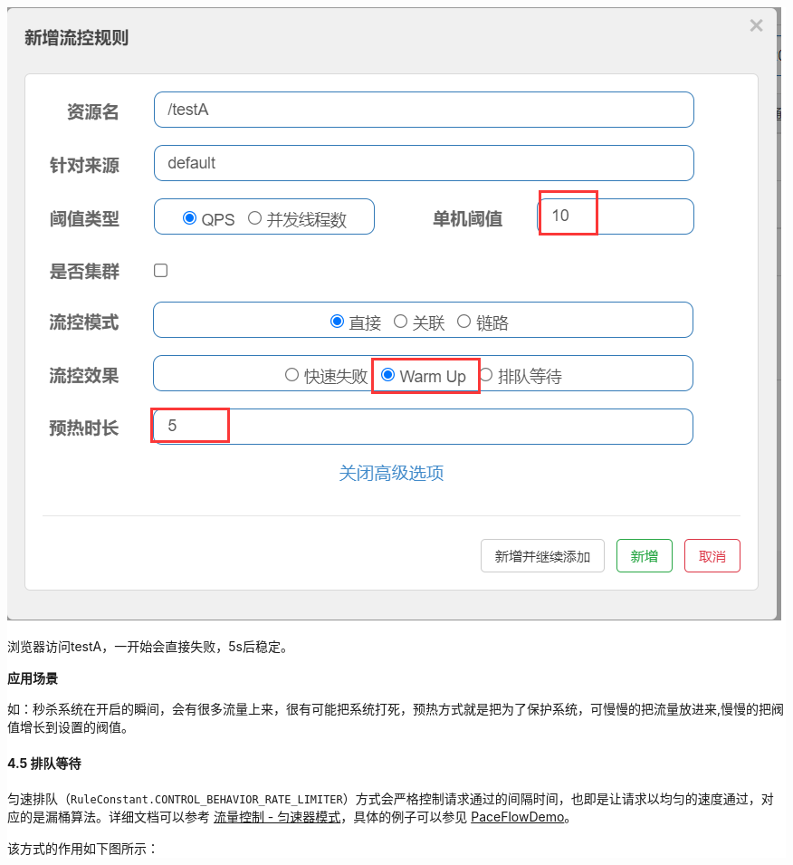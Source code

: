 ![image-20210731100401673](Sentinel入门学习&实践.assets/image-20210731100401673.png)

浏览器访问testA，一开始会直接失败，5s后稳定。

**应用场景**

如：秒杀系统在开启的瞬间，会有很多流量上来，很有可能把系统打死，预热方式就是把为了保护系统，可慢慢的把流量放进来,慢慢的把阀值增长到设置的阀值。

#### 4.5 排队等待

匀速排队（`RuleConstant.CONTROL_BEHAVIOR_RATE_LIMITER`）方式会严格控制请求通过的间隔时间，也即是让请求以均匀的速度通过，对应的是漏桶算法。详细文档可以参考 [流量控制 - 匀速器模式](https://github.com/alibaba/Sentinel/wiki/流量控制-匀速排队模式)，具体的例子可以参见 [PaceFlowDemo](https://github.com/alibaba/Sentinel/blob/master/sentinel-demo/sentinel-demo-basic/src/main/java/com/alibaba/csp/sentinel/demo/flow/PaceFlowDemo.java)。

该方式的作用如下图所示：
